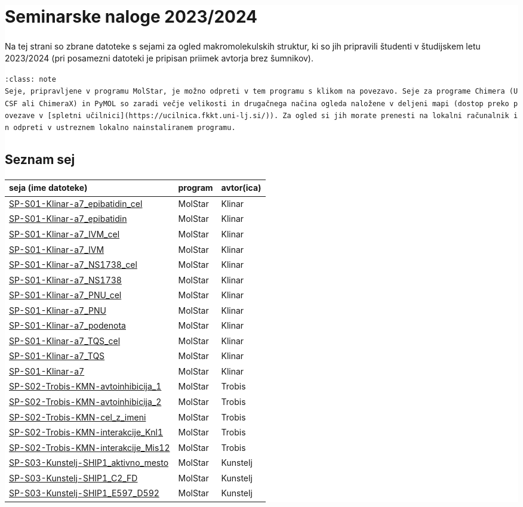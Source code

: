# Seminarske naloge 2023/2024

Na tej strani so zbrane datoteke s sejami za ogled makromolekulskih struktur, ki so jih pripravili študenti v študijskem letu 2023/2024 (pri posamezni datoteki je pripisan priimek avtorja brez šumnikov).

```{admonition} Ogled sej
:class: note
Seje, pripravljene v programu MolStar, je možno odpreti v tem programu s klikom na povezavo. Seje za programe Chimera (UCSF ali ChimeraX) in PyMOL so zaradi večje velikosti in drugačnega načina ogleda naložene v deljeni mapi (dostop preko povezave v [spletni učilnici](https://ucilnica.fkkt.uni-lj.si/)). Za ogled si jih morate prenesti na lokalni računalnik in odpreti v ustreznem lokalno nainstaliranem programu.
```

## Seznam sej

| seja (ime datoteke) | program | avtor(ica) |
|:--------------------|:--------|:-----------|
| [SP-S01-Klinar-a7_epibatidin_cel](https://molstar.org/viewer/?snapshot-url=https://raw.githubusercontent.com/mpavsic/sbio/main/sbio/seminar/naloge_2023-2024/SP-S01-Klinar-a7_epibatidin_cel.molx&snapshot-url-type=molx&hide-controls=1) | MolStar | Klinar |
| [SP-S01-Klinar-a7_epibatidin](https://molstar.org/viewer/?snapshot-url=https://raw.githubusercontent.com/mpavsic/sbio/main/sbio/seminar/naloge_2023-2024/SP-S01-Klinar-a7_epibatidin.molx&snapshot-url-type=molx&hide-controls=1) | MolStar | Klinar |
| [SP-S01-Klinar-a7_IVM_cel](https://molstar.org/viewer/?snapshot-url=https://raw.githubusercontent.com/mpavsic/sbio/main/sbio/seminar/naloge_2023-2024/SP-S01-Klinar-a7_IVM_cel.molx&snapshot-url-type=molx&hide-controls=1) | MolStar | Klinar |
| [SP-S01-Klinar-a7_IVM](https://molstar.org/viewer/?snapshot-url=https://raw.githubusercontent.com/mpavsic/sbio/main/sbio/seminar/naloge_2023-2024/SP-S01-Klinar-a7_IVM.molx&snapshot-url-type=molx&hide-controls=1) | MolStar | Klinar |
| [SP-S01-Klinar-a7_NS1738_cel](https://molstar.org/viewer/?snapshot-url=https://raw.githubusercontent.com/mpavsic/sbio/main/sbio/seminar/naloge_2023-2024/SP-S01-Klinar-a7_NS1738_cel.molx&snapshot-url-type=molx&hide-controls=1) | MolStar | Klinar |
| [SP-S01-Klinar-a7_NS1738](https://molstar.org/viewer/?snapshot-url=https://raw.githubusercontent.com/mpavsic/sbio/main/sbio/seminar/naloge_2023-2024/SP-S01-Klinar-a7_NS1738.molx&snapshot-url-type=molx&hide-controls=1) | MolStar | Klinar |
| [SP-S01-Klinar-a7_PNU_cel](https://molstar.org/viewer/?snapshot-url=https://raw.githubusercontent.com/mpavsic/sbio/main/sbio/seminar/naloge_2023-2024/SP-S01-Klinar-a7_PNU_cel.molx&snapshot-url-type=molx&hide-controls=1) | MolStar | Klinar |
| [SP-S01-Klinar-a7_PNU](https://molstar.org/viewer/?snapshot-url=https://raw.githubusercontent.com/mpavsic/sbio/main/sbio/seminar/naloge_2023-2024/SP-S01-Klinar-a7_PNU.molx&snapshot-url-type=molx&hide-controls=1) | MolStar | Klinar |
| [SP-S01-Klinar-a7_podenota](https://molstar.org/viewer/?snapshot-url=https://raw.githubusercontent.com/mpavsic/sbio/main/sbio/seminar/naloge_2023-2024/SP-S01-Klinar-a7_podenota.molx&snapshot-url-type=molx&hide-controls=1) | MolStar | Klinar |
| [SP-S01-Klinar-a7_TQS_cel](https://molstar.org/viewer/?snapshot-url=https://raw.githubusercontent.com/mpavsic/sbio/main/sbio/seminar/naloge_2023-2024/SP-S01-Klinar-a7_TQS_cel.molx&snapshot-url-type=molx&hide-controls=1) | MolStar | Klinar |
| [SP-S01-Klinar-a7_TQS](https://molstar.org/viewer/?snapshot-url=https://raw.githubusercontent.com/mpavsic/sbio/main/sbio/seminar/naloge_2023-2024/SP-S01-Klinar-a7_TQS.molx&snapshot-url-type=molx&hide-controls=1) | MolStar | Klinar |
| [SP-S01-Klinar-a7](https://molstar.org/viewer/?snapshot-url=https://raw.githubusercontent.com/mpavsic/sbio/main/sbio/seminar/naloge_2023-2024/SP-S01-Klinar-a7.molx&snapshot-url-type=molx&hide-controls=1) | MolStar | Klinar |
| [SP-S02-Trobis-KMN-avtoinhibicija_1](https://molstar.org/viewer/?snapshot-url=https://raw.githubusercontent.com/mpavsic/sbio/main/sbio/seminar/naloge_2023-2024/SP-S02-Trobis-KMN-avtoinhibicija_1.molx&snapshot-url-type=molx&hide-controls=1) | MolStar | Trobis |
| [SP-S02-Trobis-KMN-avtoinhibicija_2](https://molstar.org/viewer/?snapshot-url=https://raw.githubusercontent.com/mpavsic/sbio/main/sbio/seminar/naloge_2023-2024/SP-S02-Trobis-KMN-avtoinhibicija_2.molx&snapshot-url-type=molx&hide-controls=1) | MolStar | Trobis |
| [SP-S02-Trobis-KMN-cel_z_imeni](https://molstar.org/viewer/?snapshot-url=https://raw.githubusercontent.com/mpavsic/sbio/main/sbio/seminar/naloge_2023-2024/SP-S02-Trobis-KMN-cel_z_imeni.molx&snapshot-url-type=molx&hide-controls=1) | MolStar | Trobis |
| [SP-S02-Trobis-KMN-interakcije_Knl1](https://molstar.org/viewer/?snapshot-url=https://raw.githubusercontent.com/mpavsic/sbio/main/sbio/seminar/naloge_2023-2024/SP-S02-Trobis-KMN-interakcije_Knl1.molx&snapshot-url-type=molx&hide-controls=1) | MolStar | Trobis |
| [SP-S02-Trobis-KMN-interakcije_Mis12](https://molstar.org/viewer/?snapshot-url=https://raw.githubusercontent.com/mpavsic/sbio/main/sbio/seminar/naloge_2023-2024/SP-S02-Trobis-KMN-interakcije_Mis12.molx&snapshot-url-type=molx&hide-controls=1) | MolStar | Trobis |
| [SP-S03-Kunstelj-SHIP1_aktivno_mesto](https://molstar.org/viewer/?snapshot-url=https://raw.githubusercontent.com/mpavsic/sbio/main/sbio/seminar/naloge_2023-2024/SP-S03-Kunstelj-SHIP1_aktivno_mesto.molx&snapshot-url-type=molx&hide-controls=1) | MolStar | Kunstelj |
| [SP-S03-Kunstelj-SHIP1_C2_FD](https://molstar.org/viewer/?snapshot-url=https://raw.githubusercontent.com/mpavsic/sbio/main/sbio/seminar/naloge_2023-2024/SP-S03-Kunstelj-SHIP1_C2_FD.molx&snapshot-url-type=molx&hide-controls=1) | MolStar | Kunstelj |
| [SP-S03-Kunstelj-SHIP1_E597_D592](https://molstar.org/viewer/?snapshot-url=https://raw.githubusercontent.com/mpavsic/sbio/main/sbio/seminar/naloge_2023-2024/SP-S03-Kunstelj-SHIP1_E597_D592.molx&snapshot-url-type=molx&hide-controls=1) | MolStar | Kunstelj |
